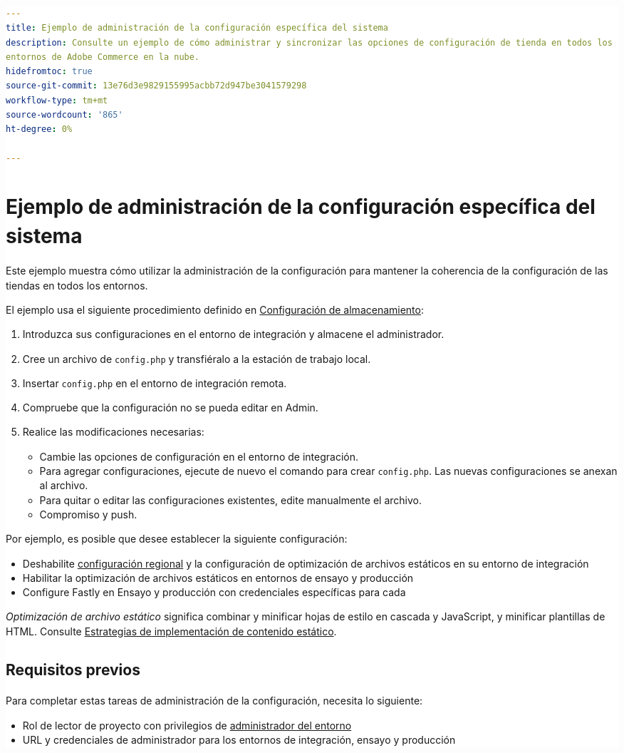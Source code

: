 ```yaml
---
title: Ejemplo de administración de la configuración específica del sistema
description: Consulte un ejemplo de cómo administrar y sincronizar las opciones de configuración de tienda en todos los entornos de Adobe Commerce en la nube.
hidefromtoc: true
source-git-commit: 13e76d3e9829155995acbb72d947be3041579298
workflow-type: tm+mt
source-wordcount: '865'
ht-degree: 0%

---
```



# Ejemplo de administración de la configuración específica del sistema

Este ejemplo muestra cómo utilizar la administración de la configuración para mantener la coherencia de la configuración de las tiendas en todos los entornos.

El ejemplo usa el siguiente procedimiento definido en [Configuración de almacenamiento](store-settings.md):

1. Introduzca sus configuraciones en el entorno de integración y almacene el administrador.
1. Cree un archivo de `config.php` y transfiéralo a la estación de trabajo local.
1. Insertar `config.php` en el entorno de integración remota.
1. Compruebe que la configuración no se pueda editar en Admin.
1. Realice las modificaciones necesarias:

   * Cambie las opciones de configuración en el entorno de integración.
   * Para agregar configuraciones, ejecute de nuevo el comando para crear `config.php`. Las nuevas configuraciones se anexan al archivo.
   * Para quitar o editar las configuraciones existentes, edite manualmente el archivo.
   * Compromiso y push.

Por ejemplo, es posible que desee establecer la siguiente configuración:

* Deshabilite [configuración regional](https://glossary.magento.com/locale) y la configuración de optimización de archivos estáticos en su entorno de integración
* Habilitar la optimización de archivos estáticos en entornos de ensayo y producción
* Configure Fastly en Ensayo y producción con credenciales específicas para cada

_Optimización de archivo estático_ significa combinar y minificar hojas de estilo en cascada y JavaScript, y minificar plantillas de HTML. Consulte [Estrategias de implementación de contenido estático](../deploy/static-content.md).

## Requisitos previos

Para completar estas tareas de administración de la configuración, necesita lo siguiente:

* Rol de lector de proyecto con privilegios de [administrador del entorno](../project/user-access.md)
* URL y credenciales de administrador para los entornos de integración, ensayo y producción

